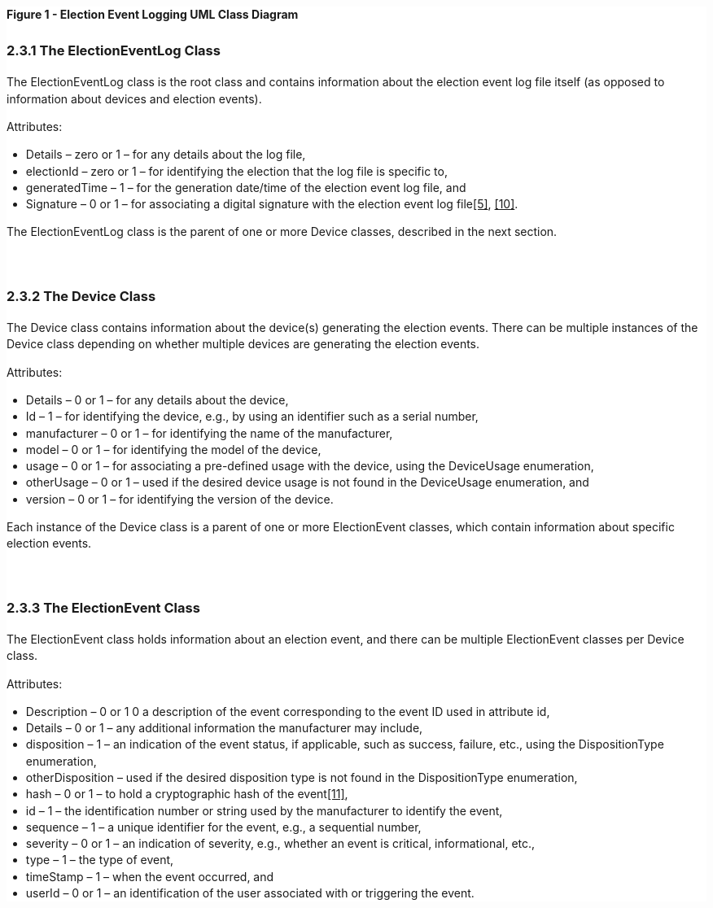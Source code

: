 
**Figure 1 - Election Event Logging UML Class Diagram**
</div>

### 2.3.1 The ElectionEventLog Class
The ElectionEventLog class is the root class and contains information about the election event log file itself (as opposed to information about devices and election events).  

Attributes:
*	Details – zero or 1 – for any details about the log file,
*	electionId – zero or 1 – for identifying the election that the log file is specific to,
*	generatedTime – 1 – for the generation date/time of the election event log file, and
*	Signature – 0 or 1 – for associating a digital signature with the election event log file[\[5\]](#appendix-c-references), [\[10\]](#appendix-c-references).

The ElectionEventLog class is the parent of one or more Device classes, described in the next section.

<br>

### 2.3.2 The Device Class
The Device class contains information about the device(s) generating the election events. There can be multiple instances of the Device class depending on whether multiple devices are generating the election events.

Attributes:
-	Details – 0 or 1 – for any details about the device,
-	Id – 1 – for identifying the device, e.g., by using an identifier such as a serial number,
-	manufacturer – 0 or 1 – for identifying the name of the manufacturer,
-	model – 0 or 1 – for identifying the model of the device,
-	usage – 0 or 1 – for associating a pre-defined usage with the device, using the DeviceUsage enumeration,
-	otherUsage – 0 or 1 – used if the desired device usage is not found in the DeviceUsage enumeration, and
-	version – 0 or 1 – for identifying the version of the device.

Each instance of the Device class is a parent of one or more ElectionEvent classes, which contain information about specific election events.

<br>

### 2.3.3 The ElectionEvent Class

The ElectionEvent class holds information about an election event, and there can be multiple ElectionEvent classes per Device class.  

Attributes:
-	Description – 0 or 1 0 a description of the event corresponding to the event ID used in attribute id,
-	Details – 0 or 1 – any additional information the manufacturer may include,
-	disposition – 1 – an indication of the event status, if applicable, such as success, failure, etc., using the DispositionType enumeration,
-	otherDisposition – used if the desired disposition type is not found in the DispositionType enumeration,
-	hash – 0 or 1 – to hold a cryptographic hash of the event[\[11\]](#appendix-c-references),
-	id – 1 – the identification number or string used by the manufacturer to identify the event,
-	sequence – 1 – a unique identifier for the event, e.g., a sequential number,
-	severity – 0 or 1 – an indication of severity, e.g., whether an event is critical, informational, etc.,
-	type – 1 – the type of event,
-	timeStamp – 1 – when the event occurred, and
-	userId – 0 or 1 – an identification of the user associated with or triggering the event.
